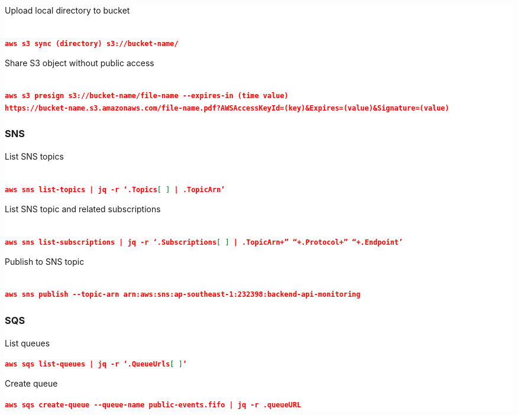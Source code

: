 &#x20;

Upload local directory to bucket

```json

aws s3 sync (directory) s3://bucket-name/
```

&#x20;

Share S3 object without public access

```json

aws s3 presign s3://bucket-name/file-name --expires-in (time value)
https://bucket-name.s3.amazonaws.com/file-name.pdf?AWSAccessKeyId=(key)&Expires=(value)&Signature=(value)
```

### SNS

List SNS topics

```json

aws sns list-topics | jq -r ‘.Topics[ ] | .TopicArn’
```

&#x20;

List SNS topic and related subscriptions

```json

aws sns list-subscriptions | jq -r ‘.Subscriptions[ ] | .TopicArn+” “+.Protocol+” “+.Endpoint’
```

&#x20;

Publish to SNS topic

```json

aws sns publish --topic-arn arn:aws:sns:ap-southeast-1:232398:backend-api-monitoring
```



### SQS

List queues

```json
aws sqs list-queues | jq -r ‘.QueueUrls[ ]’
```

&#x20;

Create queue

```json
aws sqs create-queue --queue-name public-events.fifo | jq -r .queueURL
```
